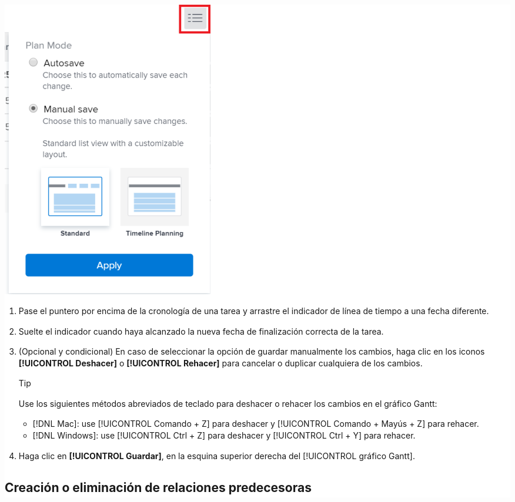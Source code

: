    ![Configuración manual habilitada](assets/manual-standard-setting-enabled-quicksilver-task-list-350x493.png)

1. Pase el puntero por encima de la cronología de una tarea y arrastre el indicador de línea de tiempo a una fecha diferente.
1. Suelte el indicador cuando haya alcanzado la nueva fecha de finalización correcta de la tarea.
1. (Opcional y condicional) En caso de seleccionar la opción de guardar manualmente los cambios, haga clic en los iconos **[!UICONTROL Deshacer]** o **[!UICONTROL Rehacer]** para cancelar o duplicar cualquiera de los cambios.

   >[!TIP]
   >
   >Use los siguientes métodos abreviados de teclado para deshacer o rehacer los cambios en el gráfico Gantt:
   >
   >   
   >   
   >   * [!DNL Mac]: use [!UICONTROL Comando + Z] para deshacer y [!UICONTROL Comando + Mayús + Z] para rehacer.
   >   * [!DNL Windows]: use [!UICONTROL Ctrl + Z] para deshacer y [!UICONTROL Ctrl + Y] para rehacer.
   >   
   >

1. Haga clic en **[!UICONTROL Guardar]**, en la esquina superior derecha del [!UICONTROL gráfico Gantt].

## Creación o eliminación de relaciones predecesoras
